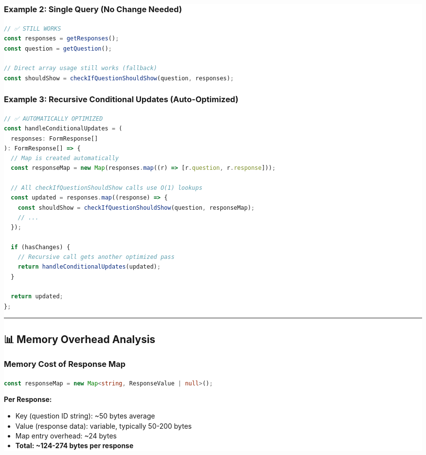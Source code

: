 ### **Example 2: Single Query (No Change Needed)**

```typescript
// ✅ STILL WORKS
const responses = getResponses();
const question = getQuestion();

// Direct array usage still works (fallback)
const shouldShow = checkIfQuestionShouldShow(question, responses);
```

### **Example 3: Recursive Conditional Updates (Auto-Optimized)**

```typescript
// ✅ AUTOMATICALLY OPTIMIZED
const handleConditionalUpdates = (
  responses: FormResponse[]
): FormResponse[] => {
  // Map is created automatically
  const responseMap = new Map(responses.map((r) => [r.question, r.response]));

  // All checkIfQuestionShouldShow calls use O(1) lookups
  const updated = responses.map((response) => {
    const shouldShow = checkIfQuestionShouldShow(question, responseMap);
    // ...
  });

  if (hasChanges) {
    // Recursive call gets another optimized pass
    return handleConditionalUpdates(updated);
  }

  return updated;
};
```

---

## 📊 Memory Overhead Analysis

### **Memory Cost of Response Map**

```typescript
const responseMap = new Map<string, ResponseValue | null>();
```

**Per Response:**

- Key (question ID string): ~50 bytes average
- Value (response data): variable, typically 50-200 bytes
- Map entry overhead: ~24 bytes
- **Total: ~124-274 bytes per response**
